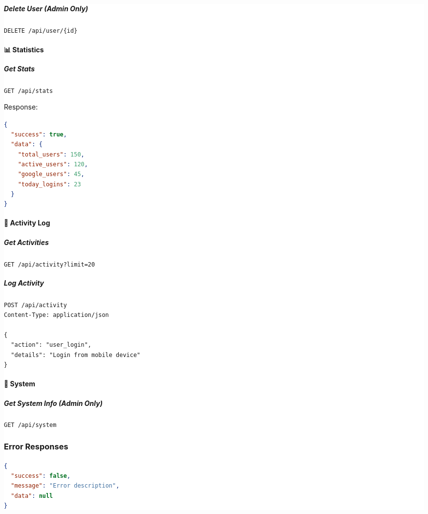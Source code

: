##### Delete User (Admin Only)
```http
DELETE /api/user/{id}
```

#### 📊 Statistics

##### Get Stats
```http
GET /api/stats
```
Response:
```json
{
  "success": true,
  "data": {
    "total_users": 150,
    "active_users": 120,
    "google_users": 45,
    "today_logins": 23
  }
}
```

#### 📝 Activity Log

##### Get Activities
```http
GET /api/activity?limit=20
```

##### Log Activity
```http
POST /api/activity
Content-Type: application/json

{
  "action": "user_login",
  "details": "Login from mobile device"
}
```

#### 🔧 System

##### Get System Info (Admin Only)
```http
GET /api/system
```

### Error Responses
```json
{
  "success": false,
  "message": "Error description",
  "data": null
}
```
